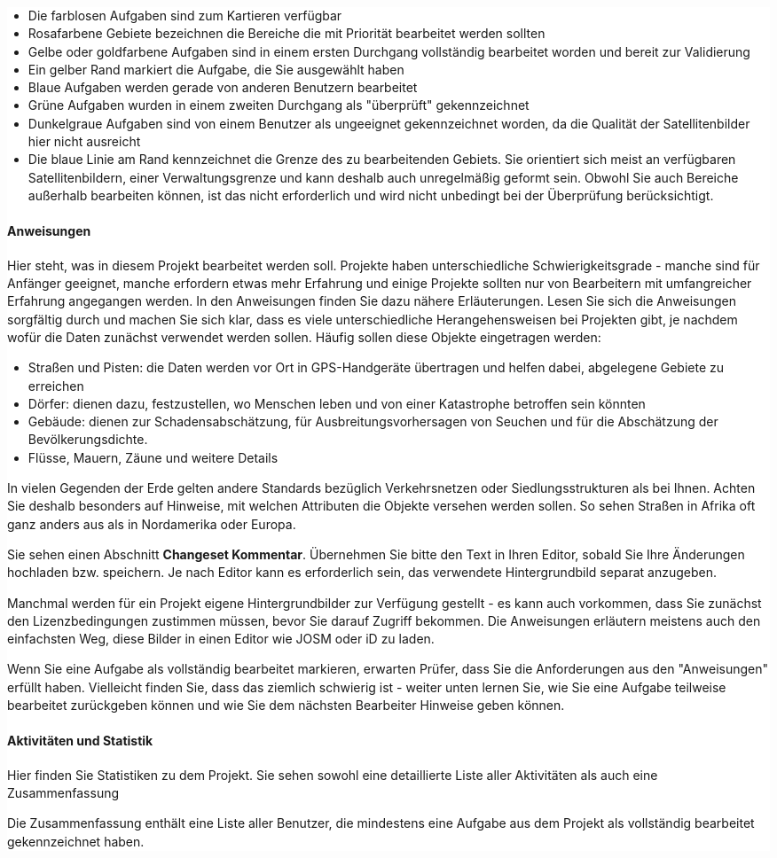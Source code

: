 - Die farblosen Aufgaben sind zum Kartieren verfügbar
- Rosafarbene Gebiete bezeichnen die Bereiche die mit Priorität bearbeitet werden sollten
- Gelbe oder goldfarbene Aufgaben sind in einem ersten Durchgang vollständig bearbeitet worden und bereit zur Validierung
- Ein gelber Rand markiert die Aufgabe, die Sie ausgewählt haben
- Blaue Aufgaben werden gerade von anderen Benutzern bearbeitet 
- Grüne Aufgaben wurden in einem zweiten Durchgang als "überprüft" gekennzeichnet
- Dunkelgraue Aufgaben sind von einem Benutzer als ungeeignet gekennzeichnet worden, da die Qualität der Satellitenbilder hier nicht ausreicht 
- Die blaue Linie am Rand kennzeichnet die Grenze des zu bearbeitenden Gebiets. Sie orientiert sich meist an verfügbaren Satellitenbildern, einer Verwaltungsgrenze und kann deshalb auch unregelmäßig geformt sein. Obwohl Sie auch Bereiche außerhalb bearbeiten können, ist das nicht erforderlich und wird nicht unbedingt bei der Überprüfung berücksichtigt.  


#### Anweisungen
Hier steht, was in diesem Projekt bearbeitet werden soll. Projekte haben unterschiedliche Schwierigkeitsgrade - manche sind für Anfänger geeignet, manche erfordern etwas mehr Erfahrung und einige Projekte sollten nur von Bearbeitern mit umfangreicher Erfahrung angegangen werden. In den Anweisungen finden Sie dazu nähere Erläuterungen. Lesen Sie sich die Anweisungen sorgfältig durch und machen Sie sich klar, dass es viele unterschiedliche Herangehensweisen bei Projekten gibt, je nachdem wofür die Daten zunächst verwendet werden sollen. Häufig sollen diese Objekte eingetragen werden:  

- Straßen und Pisten: die Daten werden vor Ort in GPS-Handgeräte übertragen und helfen dabei, abgelegene Gebiete zu erreichen  
- Dörfer: dienen dazu, festzustellen, wo Menschen leben und von einer Katastrophe betroffen sein könnten   
- Gebäude: dienen zur Schadensabschätzung, für Ausbreitungsvorhersagen von Seuchen und für die Abschätzung der Bevölkerungsdichte.  
- Flüsse, Mauern, Zäune und weitere Details  

In vielen Gegenden der Erde gelten andere Standards bezüglich Verkehrsnetzen oder Siedlungsstrukturen als bei Ihnen. Achten Sie deshalb besonders auf Hinweise, mit welchen Attributen die Objekte versehen werden sollen. So sehen Straßen in Afrika oft ganz anders aus als in Nordamerika oder Europa.  

Sie sehen einen Abschnitt **Changeset Kommentar**. Übernehmen Sie bitte den Text in Ihren Editor, sobald Sie Ihre Änderungen hochladen bzw. speichern. Je nach Editor kann es erforderlich sein, das verwendete Hintergrundbild separat anzugeben.  

Manchmal werden für ein Projekt eigene Hintergrundbilder zur Verfügung gestellt - es kann auch vorkommen, dass Sie zunächst den Lizenzbedingungen zustimmen müssen, bevor Sie darauf Zugriff bekommen. Die Anweisungen erläutern meistens auch den einfachsten Weg, diese Bilder in einen Editor wie JOSM oder iD zu laden.  

Wenn Sie eine Aufgabe als vollständig bearbeitet markieren, erwarten Prüfer, dass Sie die Anforderungen aus den "Anweisungen" erfüllt haben. Vielleicht finden Sie, dass das ziemlich schwierig ist - weiter unten lernen Sie, wie Sie eine Aufgabe teilweise bearbeitet zurückgeben können und wie Sie dem nächsten Bearbeiter Hinweise geben können.  

#### Aktivitäten und Statistik  

Hier finden Sie Statistiken zu dem Projekt. Sie sehen sowohl eine detaillierte Liste aller Aktivitäten als auch eine Zusammenfassung

Die Zusammenfassung enthält eine Liste aller Benutzer, die mindestens eine Aufgabe aus dem Projekt als vollständig bearbeitet gekennzeichnet haben.  
